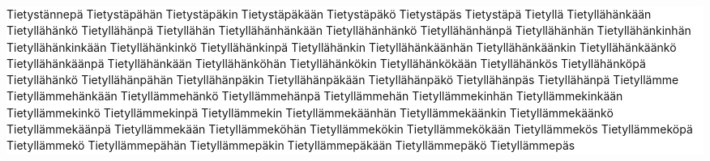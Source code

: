 Tietystännepä
Tietystäpähän
Tietystäpäkin
Tietystäpäkään
Tietystäpäkö
Tietystäpäs
Tietystäpä
Tietyllä
Tietyllähänkään
Tietyllähänkö
Tietyllähänpä
Tietyllähän
Tietyllähänhänkään
Tietyllähänhänkö
Tietyllähänhänpä
Tietyllähänhän
Tietyllähänkinhän
Tietyllähänkinkään
Tietyllähänkinkö
Tietyllähänkinpä
Tietyllähänkin
Tietyllähänkäänhän
Tietyllähänkäänkin
Tietyllähänkäänkö
Tietyllähänkäänpä
Tietyllähänkään
Tietyllähänköhän
Tietyllähänkökin
Tietyllähänkökään
Tietyllähänkös
Tietyllähänköpä
Tietyllähänkö
Tietyllähänpähän
Tietyllähänpäkin
Tietyllähänpäkään
Tietyllähänpäkö
Tietyllähänpäs
Tietyllähänpä
Tietyllämme
Tietyllämmehänkään
Tietyllämmehänkö
Tietyllämmehänpä
Tietyllämmehän
Tietyllämmekinhän
Tietyllämmekinkään
Tietyllämmekinkö
Tietyllämmekinpä
Tietyllämmekin
Tietyllämmekäänhän
Tietyllämmekäänkin
Tietyllämmekäänkö
Tietyllämmekäänpä
Tietyllämmekään
Tietyllämmeköhän
Tietyllämmekökin
Tietyllämmekökään
Tietyllämmekös
Tietyllämmeköpä
Tietyllämmekö
Tietyllämmepähän
Tietyllämmepäkin
Tietyllämmepäkään
Tietyllämmepäkö
Tietyllämmepäs